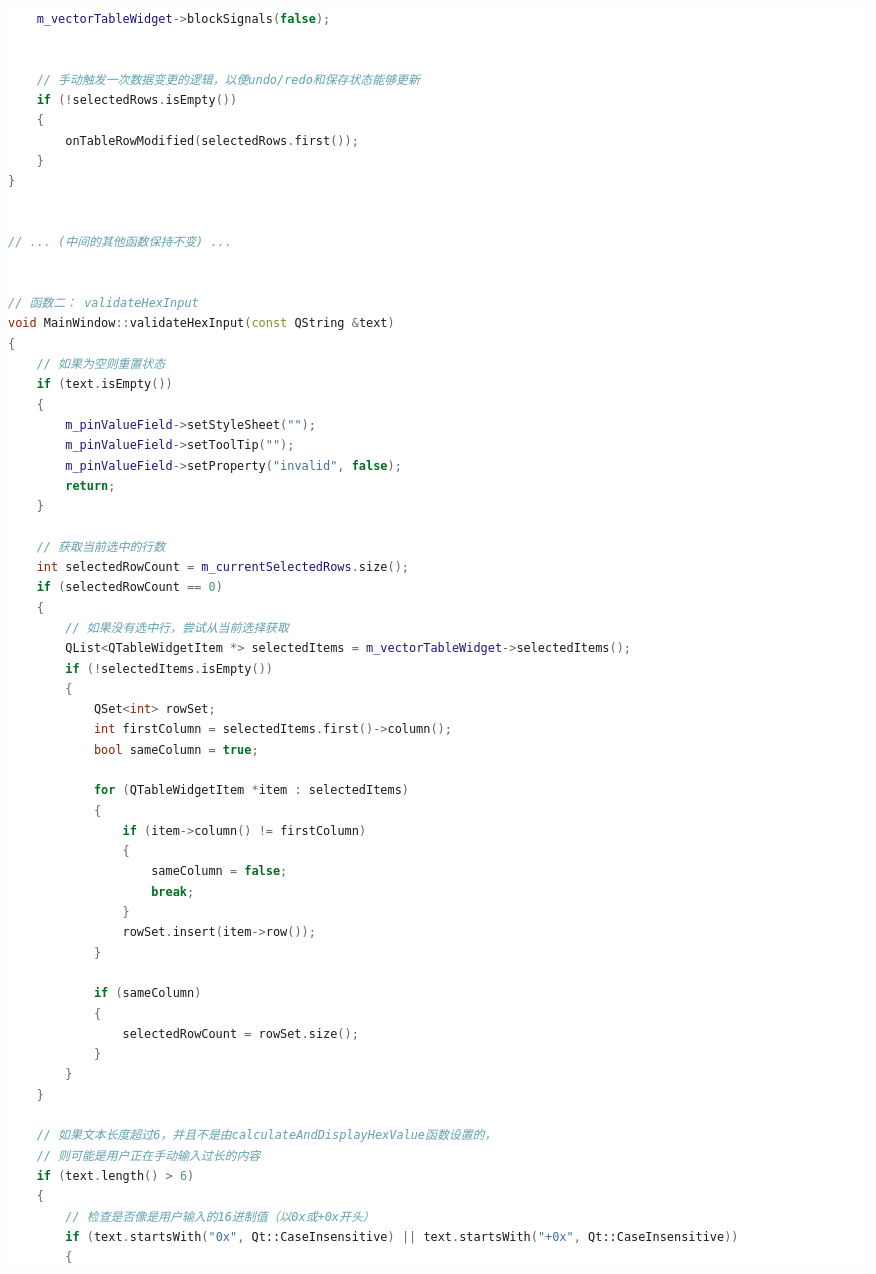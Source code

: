 ```cpp
    m_vectorTableWidget->blockSignals(false);


    // 手动触发一次数据变更的逻辑，以便undo/redo和保存状态能够更新
    if (!selectedRows.isEmpty())
    {
        onTableRowModified(selectedRows.first());
    }
}


// ... (中间的其他函数保持不变) ...


// 函数二： validateHexInput
void MainWindow::validateHexInput(const QString &text)
{
    // 如果为空则重置状态
    if (text.isEmpty())
    {
        m_pinValueField->setStyleSheet("");
        m_pinValueField->setToolTip("");
        m_pinValueField->setProperty("invalid", false);
        return;
    }

    // 获取当前选中的行数
    int selectedRowCount = m_currentSelectedRows.size();
    if (selectedRowCount == 0)
    {
        // 如果没有选中行，尝试从当前选择获取
        QList<QTableWidgetItem *> selectedItems = m_vectorTableWidget->selectedItems();
        if (!selectedItems.isEmpty())
        {
            QSet<int> rowSet;
            int firstColumn = selectedItems.first()->column();
            bool sameColumn = true;

            for (QTableWidgetItem *item : selectedItems)
            {
                if (item->column() != firstColumn)
                {
                    sameColumn = false;
                    break;
                }
                rowSet.insert(item->row());
            }

            if (sameColumn)
            {
                selectedRowCount = rowSet.size();
            }
        }
    }

    // 如果文本长度超过6，并且不是由calculateAndDisplayHexValue函数设置的，
    // 则可能是用户正在手动输入过长的内容
    if (text.length() > 6)
    {
        // 检查是否像是用户输入的16进制值（以0x或+0x开头）
        if (text.startsWith("0x", Qt::CaseInsensitive) || text.startsWith("+0x", Qt::CaseInsensitive))
        {
```